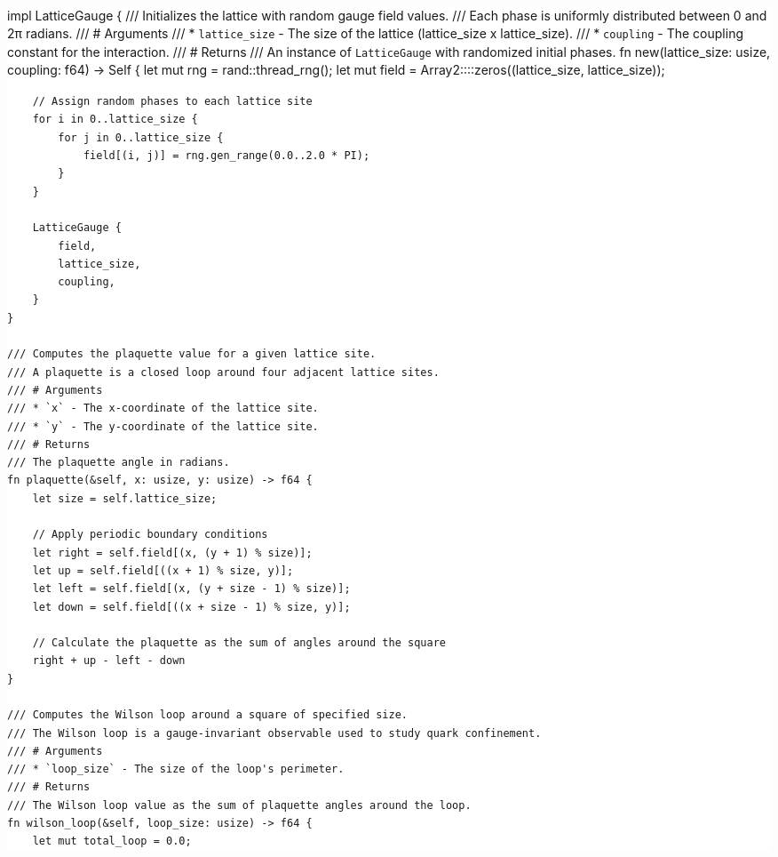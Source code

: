 impl LatticeGauge {
    /// Initializes the lattice with random gauge field values.
    /// Each phase is uniformly distributed between 0 and 2π radians.
    /// # Arguments
    /// * `lattice_size` - The size of the lattice (lattice_size x lattice_size).
    /// * `coupling` - The coupling constant for the interaction.
    /// # Returns
    /// An instance of `LatticeGauge` with randomized initial phases.
    fn new(lattice_size: usize, coupling: f64) -> Self {
        let mut rng = rand::thread_rng();
        let mut field = Array2::<f64>::zeros((lattice_size, lattice_size));

        // Assign random phases to each lattice site
        for i in 0..lattice_size {
            for j in 0..lattice_size {
                field[(i, j)] = rng.gen_range(0.0..2.0 * PI);
            }
        }

        LatticeGauge {
            field,
            lattice_size,
            coupling,
        }
    }

    /// Computes the plaquette value for a given lattice site.
    /// A plaquette is a closed loop around four adjacent lattice sites.
    /// # Arguments
    /// * `x` - The x-coordinate of the lattice site.
    /// * `y` - The y-coordinate of the lattice site.
    /// # Returns
    /// The plaquette angle in radians.
    fn plaquette(&self, x: usize, y: usize) -> f64 {
        let size = self.lattice_size;

        // Apply periodic boundary conditions
        let right = self.field[(x, (y + 1) % size)];
        let up = self.field[((x + 1) % size, y)];
        let left = self.field[(x, (y + size - 1) % size)];
        let down = self.field[((x + size - 1) % size, y)];

        // Calculate the plaquette as the sum of angles around the square
        right + up - left - down
    }

    /// Computes the Wilson loop around a square of specified size.
    /// The Wilson loop is a gauge-invariant observable used to study quark confinement.
    /// # Arguments
    /// * `loop_size` - The size of the loop's perimeter.
    /// # Returns
    /// The Wilson loop value as the sum of plaquette angles around the loop.
    fn wilson_loop(&self, loop_size: usize) -> f64 {
        let mut total_loop = 0.0;

